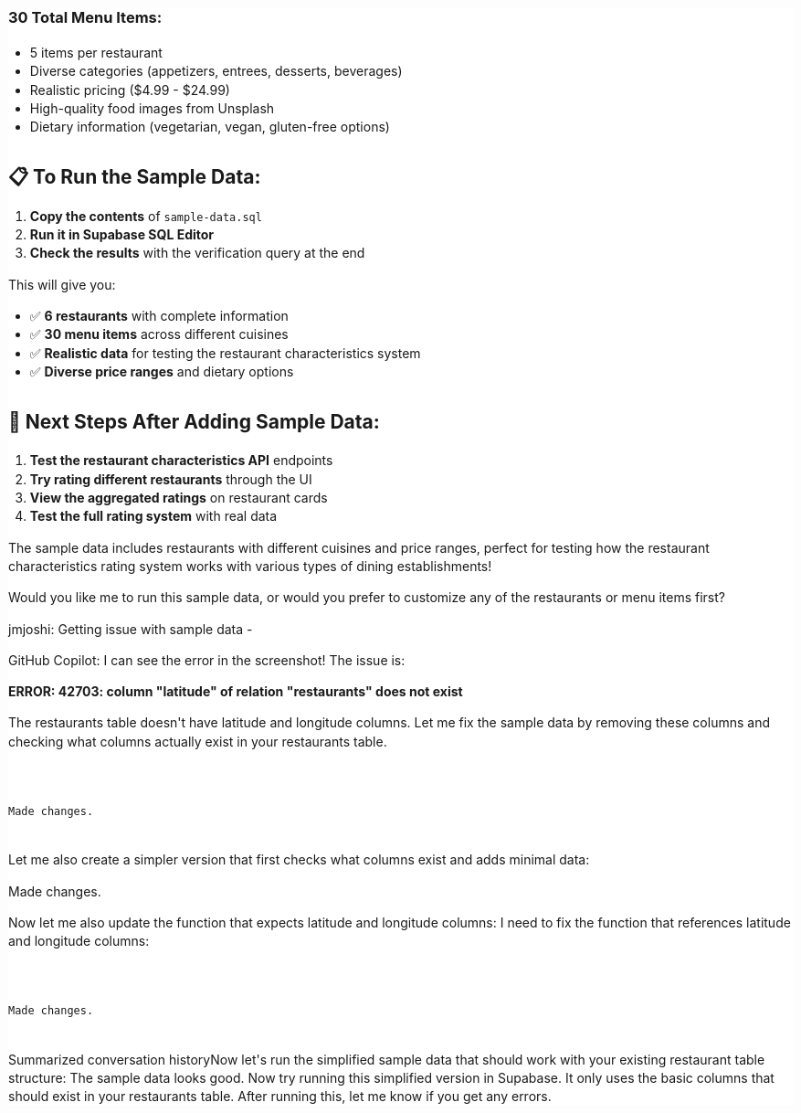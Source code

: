 ### **30 Total Menu Items:**
- 5 items per restaurant
- Diverse categories (appetizers, entrees, desserts, beverages)
- Realistic pricing ($4.99 - $24.99)
- High-quality food images from Unsplash
- Dietary information (vegetarian, vegan, gluten-free options)

## 📋 **To Run the Sample Data:**

1. **Copy the contents** of `sample-data.sql`
2. **Run it in Supabase SQL Editor**
3. **Check the results** with the verification query at the end

This will give you:
- ✅ **6 restaurants** with complete information
- ✅ **30 menu items** across different cuisines
- ✅ **Realistic data** for testing the restaurant characteristics system
- ✅ **Diverse price ranges** and dietary options

## 🎯 **Next Steps After Adding Sample Data:**

1. **Test the restaurant characteristics API** endpoints
2. **Try rating different restaurants** through the UI
3. **View the aggregated ratings** on restaurant cards
4. **Test the full rating system** with real data

The sample data includes restaurants with different cuisines and price ranges, perfect for testing how the restaurant characteristics rating system works with various types of dining establishments!

Would you like me to run this sample data, or would you prefer to customize any of the restaurants or menu items first?

jmjoshi: Getting issue with sample data - 

GitHub Copilot: I can see the error in the screenshot! The issue is:

**ERROR: 42703: column "latitude" of relation "restaurants" does not exist**

The restaurants table doesn't have latitude and longitude columns. Let me fix the sample data by removing these columns and checking what columns actually exist in your restaurants table. 
```


Made changes.


```
Let me also create a simpler version that first checks what columns exist and adds minimal data: 

Made changes.

Now let me also update the function that expects latitude and longitude columns: I need to fix the function that references latitude and longitude columns: 
```


Made changes.


```
Summarized conversation historyNow let's run the simplified sample data that should work with your existing restaurant table structure: The sample data looks good. Now try running this simplified version in Supabase. It only uses the basic columns that should exist in your restaurants table. After running this, let me know if you get any errors.
